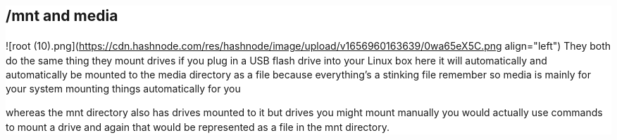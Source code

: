 ## /mnt and media

![root (10).png](https://cdn.hashnode.com/res/hashnode/image/upload/v1656960163639/0wa65eX5C.png align="left")
They both do the same thing they mount drives if you plug in a USB flash drive into your Linux box here it will automatically and automatically be mounted to the media directory as a file because everything’s a stinking file remember so media is mainly for your system mounting things automatically for you 

whereas the mnt directory also has drives mounted to it but drives you might mount manually you would actually use commands to mount a drive and again that would be represented as a file in the mnt directory.